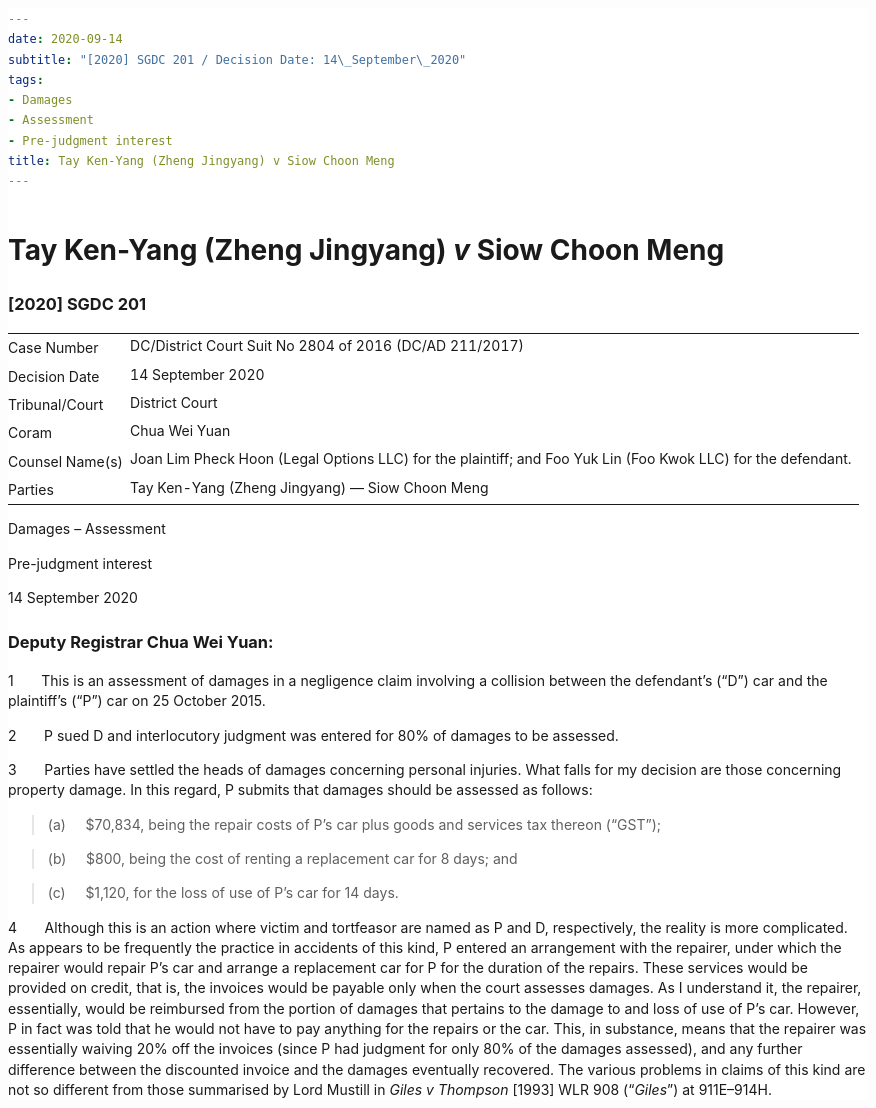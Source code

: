 ```yaml
---
date: 2020-09-14
subtitle: "[2020] SGDC 201 / Decision Date: 14\_September\_2020"
tags:
- Damages
- Assessment
- Pre-judgment interest
title: Tay Ken-Yang (Zheng Jingyang) v Siow Choon Meng
---
```

# Tay Ken-Yang (Zheng Jingyang) _v_ Siow Choon Meng  

### \[2020\] SGDC 201

<table id="info-table"><tbody><tr class="info-row"><td class="txt-label" style="padding: 4px 0px; white-space: nowrap" valign="top">Case Number</td><td class="txt-body">DC/District Court Suit No 2804 of 2016 (DC/AD 211/2017)</td></tr><tr class="info-row"><td class="txt-label" style="padding: 4px 0px; white-space: nowrap" valign="top">Decision Date</td><td class="txt-body">14 September 2020</td></tr><tr class="info-row"><td class="txt-label" style="padding: 4px 0px; white-space: nowrap" valign="top">Tribunal/Court</td><td class="txt-body">District Court</td></tr><tr class="info-row"><td class="txt-label" style="padding: 4px 0px; white-space: nowrap" valign="top">Coram</td><td class="txt-body">Chua Wei Yuan</td></tr><tr class="info-row"><td class="txt-label" style="padding: 4px 0px; white-space: nowrap" valign="top">Counsel Name(s)</td><td class="txt-body">Joan Lim Pheck Hoon (Legal Options LLC) for the plaintiff; and Foo Yuk Lin (Foo Kwok LLC) for the defendant.</td></tr><tr class="info-row"><td class="txt-label" style="padding: 4px 0px; white-space: nowrap" valign="top">Parties</td><td class="txt-body">Tay Ken-Yang (Zheng Jingyang) — Siow Choon Meng</td></tr></tbody></table>

Damages – Assessment

Pre-judgment interest

14 September 2020

### Deputy Registrar Chua Wei Yuan:

1       This is an assessment of damages in a negligence claim involving a collision between the defendant’s (“D”) car and the plaintiff’s (“P”) car on 25 October 2015.

2       P sued D and interlocutory judgment was entered for 80% of damages to be assessed.

3       Parties have settled the heads of damages concerning personal injuries. What falls for my decision are those concerning property damage. In this regard, P submits that damages should be assessed as follows:

> (a)     $70,834, being the repair costs of P’s car plus goods and services tax thereon (“GST”);

> (b)     $800, being the cost of renting a replacement car for 8 days; and

> (c)     $1,120, for the loss of use of P’s car for 14 days.

4       Although this is an action where victim and tortfeasor are named as P and D, respectively, the reality is more complicated. As appears to be frequently the practice in accidents of this kind, P entered an arrangement with the repairer, under which the repairer would repair P’s car and arrange a replacement car for P for the duration of the repairs. These services would be provided on credit, that is, the invoices would be payable only when the court assesses damages. As I understand it, the repairer, essentially, would be reimbursed from the portion of damages that pertains to the damage to and loss of use of P’s car. However, P in fact was told that he would not have to pay anything for the repairs or the car. This, in substance, means that the repairer was essentially waiving 20% off the invoices (since P had judgment for only 80% of the damages assessed), and any further difference between the discounted invoice and the damages eventually recovered. The various problems in claims of this kind are not so different from those summarised by Lord Mustill in _Giles v Thompson_ \[1993\] WLR 908 (“_Giles_”) at 911E–914H.


[^1]: 4NE12A–12E.
[^2]: 4NE13E.
